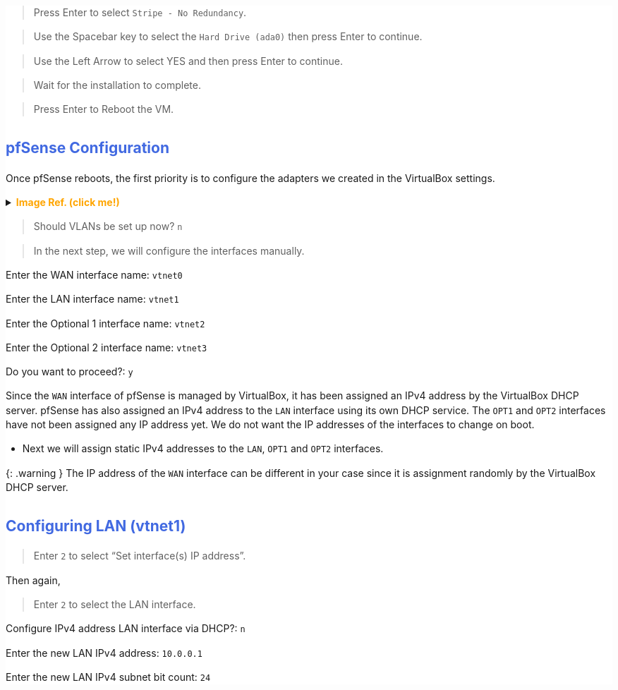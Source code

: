 > Press Enter to select `Stripe - No Redundancy`.

> Use the Spacebar key to select the `Hard Drive (ada0)` then press Enter to continue.

> Use the Left Arrow to select YES and then press Enter to continue.

> Wait for the installation to complete.

> Press Enter to Reboot the VM.


## <span style="color: royalblue; font-weight: bold;">pfSense Configuration </span>

Once pfSense reboots, the first priority is to configure the adapters we created in the VirtualBox settings.

<details markdown="block"><summary> <span style="color: orange; font-weight: bold;">Image Ref. (click me!)</span> </summary></details>


> Should VLANs be set up now? `n`

> In the next step, we will configure the interfaces manually.


Enter the WAN interface name: `vtnet0`

Enter the LAN interface name: `vtnet1`

Enter the Optional 1 interface name: `vtnet2`

Enter the Optional 2 interface name: `vtnet3`

Do you want to proceed?: `y`

Since the `WAN` interface of pfSense is managed by VirtualBox, it has been assigned an IPv4 address by the VirtualBox DHCP server. pfSense has also assigned an IPv4 address to the `LAN` interface using its own DHCP service. The `OPT1` and `OPT2` interfaces have not been assigned any IP address yet. We do not want the IP addresses of the interfaces to change on boot. 

- Next we will assign static IPv4 addresses to the `LAN`, `OPT1` and `OPT2` interfaces.

{: .warning }
The IP address of the `WAN` interface can be different in your case since it is assignment randomly by the VirtualBox DHCP server.

## <span style="color: royalblue; font-weight: bold;">Configuring LAN (vtnet1)</span>

> Enter `2` to select “Set interface(s) IP address”. 

Then again, 

> Enter `2` to select the LAN interface.

Configure IPv4 address LAN interface via DHCP?: `n`

Enter the new LAN IPv4 address: `10.0.0.1`

Enter the new LAN IPv4 subnet bit count: `24`
